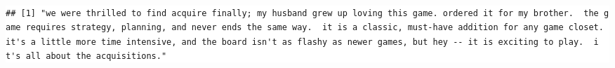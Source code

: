    ## [1] "we were thrilled to find acquire finally; my husband grew up loving this game. ordered it for my brother.  the game requires strategy, planning, and never ends the same way.  it is a classic, must-have addition for any game closet.  it's a little more time intensive, and the board isn't as flashy as newer games, but hey -- it is exciting to play.  it's all about the acquisitions."

